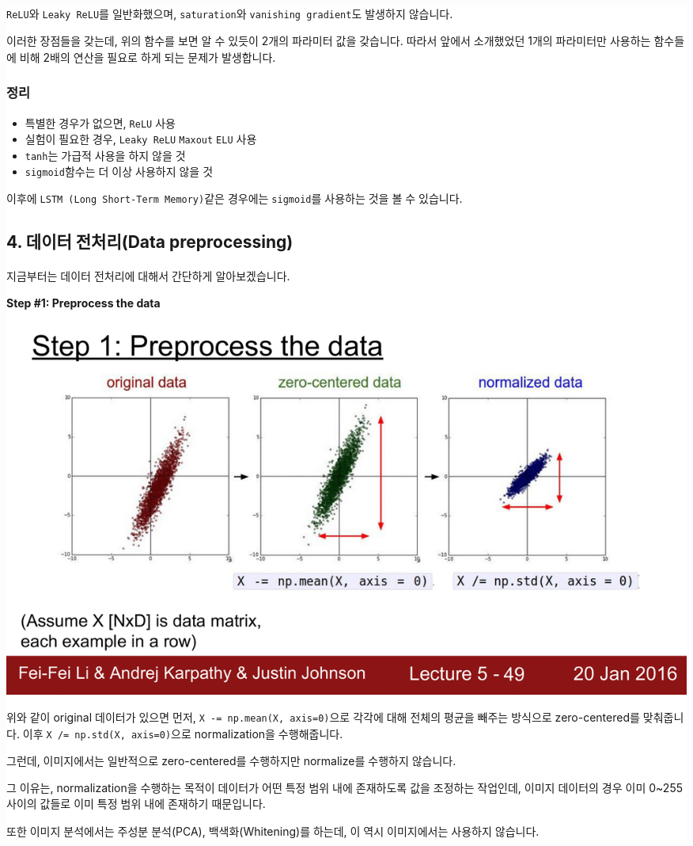 `ReLU`와 `Leaky ReLU`를 일반화했으며, `saturation`와 `vanishing gradient`도 발생하지 않습니다.

이러한 장점들을 갖는데, 위의 함수를 보면 알 수 있듯이 2개의 파라미터 값을 갖습니다.
따라서 앞에서 소개했었던 1개의 파라미터만 사용하는 함수들에 비해 2배의 연산을 필요로 하게 되는 문제가 발생합니다.

### 정리

- 특별한 경우가 없으면, `ReLU` 사용
- 실험이 필요한 경우, `Leaky ReLU` `Maxout` `ELU` 사용
- `tanh`는 가급적 사용을 하지 않을 것
- `sigmoid`함수는 더 이상 사용하지 않을 것

이후에 `LSTM (Long Short-Term Memory)`같은 경우에는 `sigmoid`를 사용하는 것을 볼 수 있습니다.

## 4. 데이터 전처리(Data preprocessing)

지금부터는 데이터 전처리에 대해서 간단하게 알아보겠습니다.

**Step #1: Preprocess the data**
![](slides/lecture5/winter1516_lecture5-049.png)

위와 같이 original 데이터가 있으면 먼저, `X -= np.mean(X, axis=0)`으로 각각에 대해 전체의 평균을 빼주는 방식으로 zero-centered를 맞춰줍니다. 이후 `X /= np.std(X, axis=0)`으로 normalization을 수행해줍니다.

그런데, 이미지에서는 일반적으로 zero-centered를 수행하지만 normalize를 수행하지 않습니다.

그 이유는, normalization을 수행하는 목적이 데이터가 어떤 특정 범위 내에 존재하도록 값을 조정하는 작업인데, 이미지 데이터의 경우 이미 0~255사이의 값들로 이미 특정 범위 내에 존재하기 때문입니다.

또한 이미지 분석에서는 주성분 분석(PCA), 백색화(Whitening)를 하는데, 이 역시 이미지에서는 사용하지 않습니다.
